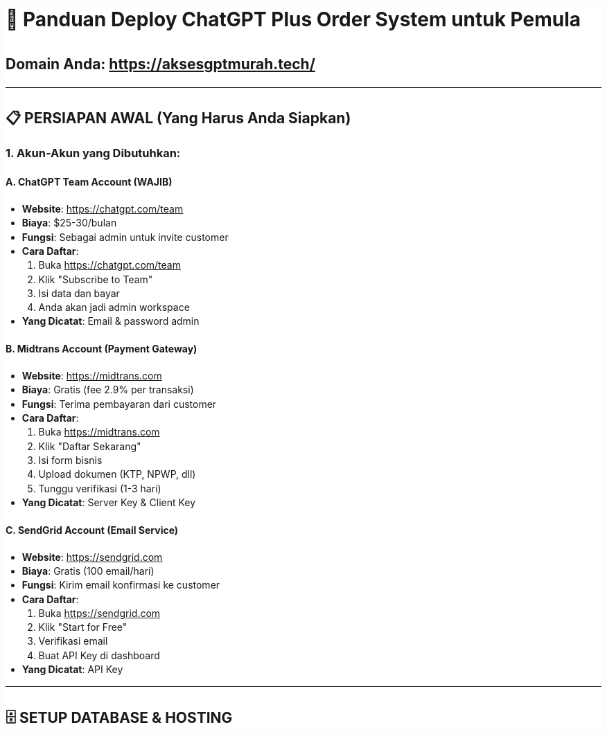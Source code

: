 # 🚀 Panduan Deploy ChatGPT Plus Order System untuk Pemula

## Domain Anda: https://aksesgptmurah.tech/

---

## 📋 PERSIAPAN AWAL (Yang Harus Anda Siapkan)

### **1. Akun-Akun yang Dibutuhkan:**

#### **A. ChatGPT Team Account (WAJIB)**
- **Website**: https://chatgpt.com/team
- **Biaya**: $25-30/bulan
- **Fungsi**: Sebagai admin untuk invite customer
- **Cara Daftar**:
  1. Buka https://chatgpt.com/team
  2. Klik "Subscribe to Team"
  3. Isi data dan bayar
  4. Anda akan jadi admin workspace
- **Yang Dicatat**: Email & password admin

#### **B. Midtrans Account (Payment Gateway)**
- **Website**: https://midtrans.com
- **Biaya**: Gratis (fee 2.9% per transaksi)
- **Fungsi**: Terima pembayaran dari customer
- **Cara Daftar**:
  1. Buka https://midtrans.com
  2. Klik "Daftar Sekarang"
  3. Isi form bisnis
  4. Upload dokumen (KTP, NPWP, dll)
  5. Tunggu verifikasi (1-3 hari)
- **Yang Dicatat**: Server Key & Client Key

#### **C. SendGrid Account (Email Service)**
- **Website**: https://sendgrid.com
- **Biaya**: Gratis (100 email/hari)
- **Fungsi**: Kirim email konfirmasi ke customer
- **Cara Daftar**:
  1. Buka https://sendgrid.com
  2. Klik "Start for Free"
  3. Verifikasi email
  4. Buat API Key di dashboard
- **Yang Dicatat**: API Key

---

## 🗄️ SETUP DATABASE & HOSTING
